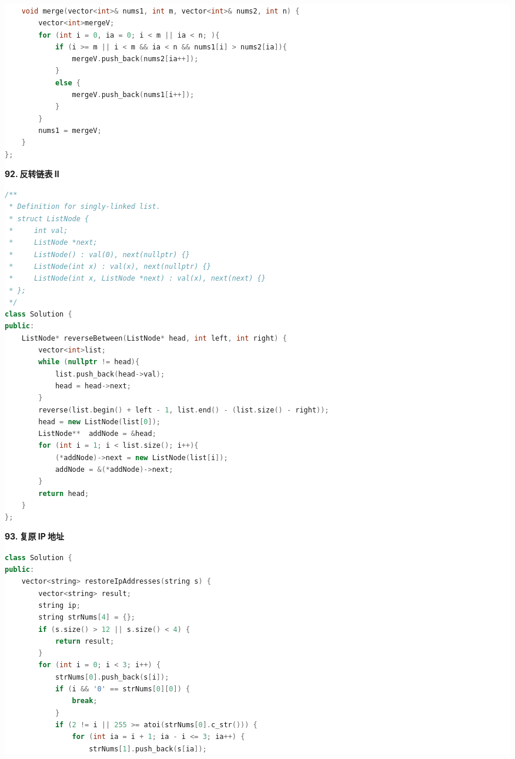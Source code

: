 ```cpp
    void merge(vector<int>& nums1, int m, vector<int>& nums2, int n) {
        vector<int>mergeV;
        for (int i = 0, ia = 0; i < m || ia < n; ){
            if (i >= m || i < m && ia < n && nums1[i] > nums2[ia]){
                mergeV.push_back(nums2[ia++]);
            }
            else {
                mergeV.push_back(nums1[i++]);
            }
        }
        nums1 = mergeV;
    }
};
```
**92. 反转链表 II**
```cpp
/**
 * Definition for singly-linked list.
 * struct ListNode {
 *     int val;
 *     ListNode *next;
 *     ListNode() : val(0), next(nullptr) {}
 *     ListNode(int x) : val(x), next(nullptr) {}
 *     ListNode(int x, ListNode *next) : val(x), next(next) {}
 * };
 */
class Solution {
public:
    ListNode* reverseBetween(ListNode* head, int left, int right) {
        vector<int>list;
        while (nullptr != head){
            list.push_back(head->val);
            head = head->next;
        }
        reverse(list.begin() + left - 1, list.end() - (list.size() - right));
        head = new ListNode(list[0]);
        ListNode**  addNode = &head;
        for (int i = 1; i < list.size(); i++){
            (*addNode)->next = new ListNode(list[i]);
            addNode = &(*addNode)->next;
        }
        return head;
    }
};
```
**93. 复原 IP 地址**
```cpp
class Solution {
public:
    vector<string> restoreIpAddresses(string s) {
        vector<string> result;
        string ip;
        string strNums[4] = {};
        if (s.size() > 12 || s.size() < 4) {
            return result;
        }
        for (int i = 0; i < 3; i++) {
            strNums[0].push_back(s[i]);
            if (i && '0' == strNums[0][0]) {
                break;
            }
            if (2 != i || 255 >= atoi(strNums[0].c_str())) {
                for (int ia = i + 1; ia - i <= 3; ia++) {
                    strNums[1].push_back(s[ia]);
```